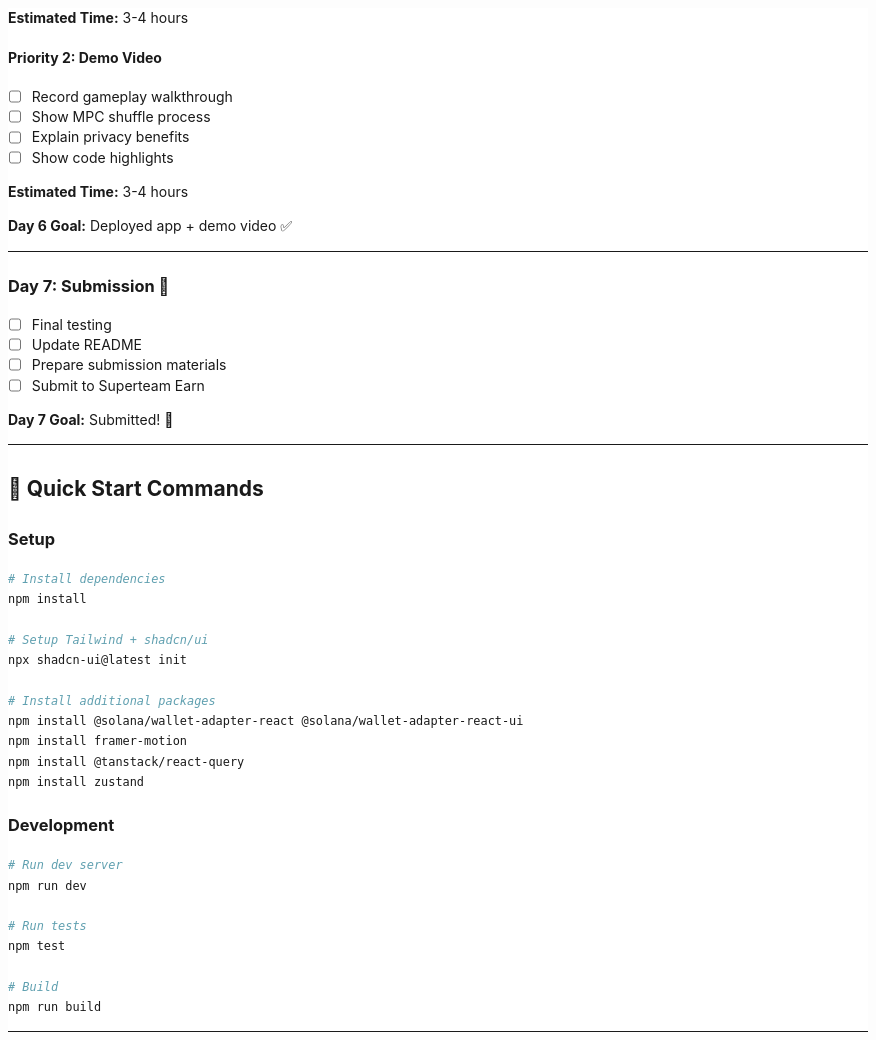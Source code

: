 **Estimated Time:** 3-4 hours

#### **Priority 2: Demo Video**
- [ ] Record gameplay walkthrough
- [ ] Show MPC shuffle process
- [ ] Explain privacy benefits
- [ ] Show code highlights

**Estimated Time:** 3-4 hours

**Day 6 Goal:** Deployed app + demo video ✅

---

### **Day 7: Submission** 📝

- [ ] Final testing
- [ ] Update README
- [ ] Prepare submission materials
- [ ] Submit to Superteam Earn

**Day 7 Goal:** Submitted! 🎉

---

## 🚀 Quick Start Commands

### **Setup**
```bash
# Install dependencies
npm install

# Setup Tailwind + shadcn/ui
npx shadcn-ui@latest init

# Install additional packages
npm install @solana/wallet-adapter-react @solana/wallet-adapter-react-ui
npm install framer-motion
npm install @tanstack/react-query
npm install zustand
```

### **Development**
```bash
# Run dev server
npm run dev

# Run tests
npm test

# Build
npm run build
```

---